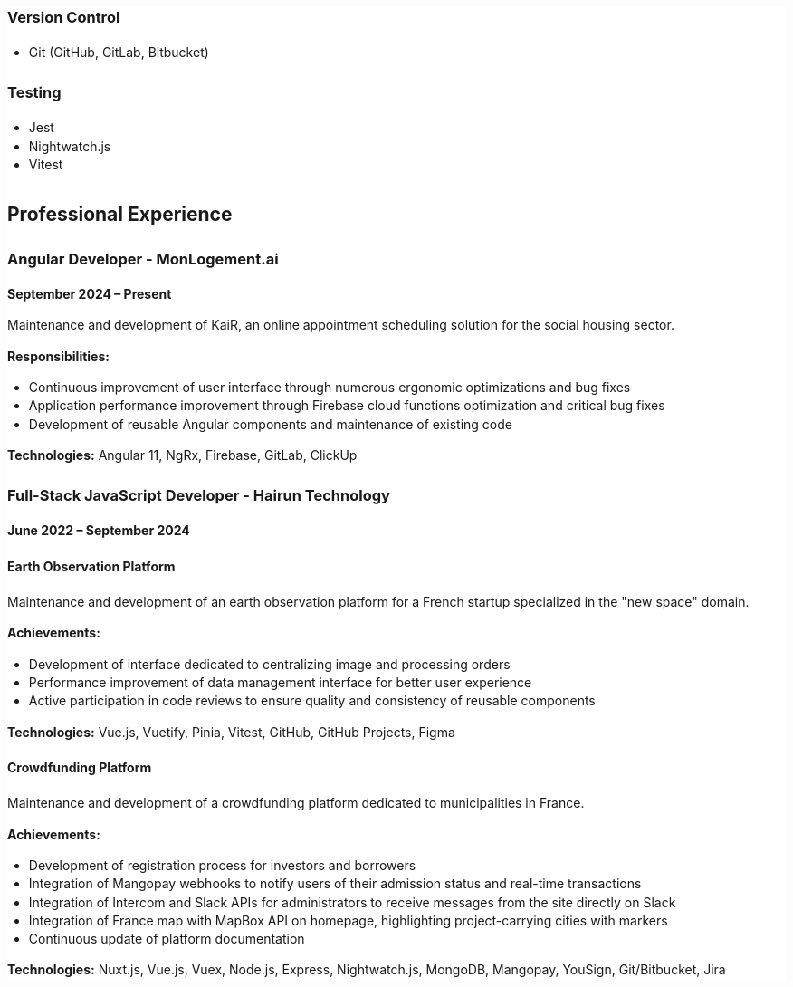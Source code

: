### Version Control
- Git (GitHub, GitLab, Bitbucket)

### Testing
- Jest
- Nightwatch.js
- Vitest

## Professional Experience

### Angular Developer - MonLogement.ai
**September 2024 – Present**

Maintenance and development of KaiR, an online appointment scheduling solution for the social housing sector.

**Responsibilities:**
- Continuous improvement of user interface through numerous ergonomic optimizations and bug fixes
- Application performance improvement through Firebase cloud functions optimization and critical bug fixes
- Development of reusable Angular components and maintenance of existing code

**Technologies:** Angular 11, NgRx, Firebase, GitLab, ClickUp

### Full-Stack JavaScript Developer - Hairun Technology
**June 2022 – September 2024**

#### Earth Observation Platform
Maintenance and development of an earth observation platform for a French startup specialized in the "new space" domain.

**Achievements:**
- Development of interface dedicated to centralizing image and processing orders
- Performance improvement of data management interface for better user experience
- Active participation in code reviews to ensure quality and consistency of reusable components

**Technologies:** Vue.js, Vuetify, Pinia, Vitest, GitHub, GitHub Projects, Figma

#### Crowdfunding Platform
Maintenance and development of a crowdfunding platform dedicated to municipalities in France.

**Achievements:**
- Development of registration process for investors and borrowers
- Integration of Mangopay webhooks to notify users of their admission status and real-time transactions
- Integration of Intercom and Slack APIs for administrators to receive messages from the site directly on Slack
- Integration of France map with MapBox API on homepage, highlighting project-carrying cities with markers
- Continuous update of platform documentation

**Technologies:** Nuxt.js, Vue.js, Vuex, Node.js, Express, Nightwatch.js, MongoDB, Mangopay, YouSign, Git/Bitbucket, Jira
